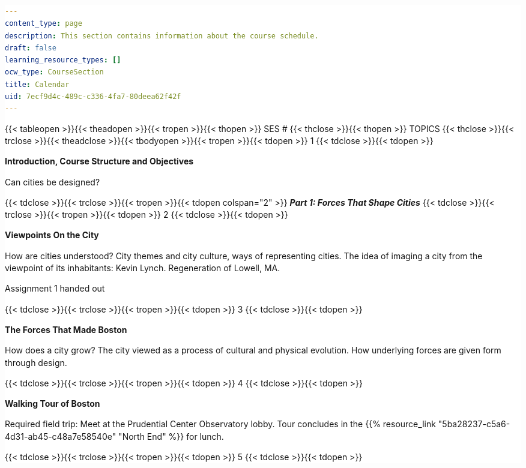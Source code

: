 ```yaml
---
content_type: page
description: This section contains information about the course schedule.
draft: false
learning_resource_types: []
ocw_type: CourseSection
title: Calendar
uid: 7ecf9d4c-489c-c336-4fa7-80deea62f42f
---
```

{{< tableopen >}}{{< theadopen >}}{{< tropen >}}{{< thopen >}}
SES #
{{< thclose >}}{{< thopen >}}
TOPICS
{{< thclose >}}{{< trclose >}}{{< theadclose >}}{{< tbodyopen >}}{{< tropen >}}{{< tdopen >}}
1
{{< tdclose >}}{{< tdopen >}}

**Introduction, Course Structure and Objectives**

Can cities be designed?

{{< tdclose >}}{{< trclose >}}{{< tropen >}}{{< tdopen colspan="2" >}}
***Part 1: Forces That Shape Cities***
{{< tdclose >}}{{< trclose >}}{{< tropen >}}{{< tdopen >}}
2
{{< tdclose >}}{{< tdopen >}}

**Viewpoints On the City**

How are cities understood? City themes and city culture, ways of representing cities. The idea of imaging a city from the viewpoint of its inhabitants: Kevin Lynch. Regeneration of Lowell, MA.

Assignment 1 handed out

{{< tdclose >}}{{< trclose >}}{{< tropen >}}{{< tdopen >}}
3
{{< tdclose >}}{{< tdopen >}}

**The Forces That Made Boston**

How does a city grow? The city viewed as a process of cultural and physical evolution. How underlying forces are given form through design.

{{< tdclose >}}{{< trclose >}}{{< tropen >}}{{< tdopen >}}
4
{{< tdclose >}}{{< tdopen >}}

**Walking Tour of Boston**

Required field trip: Meet at the Prudential Center Observatory lobby. Tour concludes in the {{% resource_link "5ba28237-c5a6-4d31-ab45-c48a7e58540e" "North End" %}} for lunch.

{{< tdclose >}}{{< trclose >}}{{< tropen >}}{{< tdopen >}}
5
{{< tdclose >}}{{< tdopen >}}
